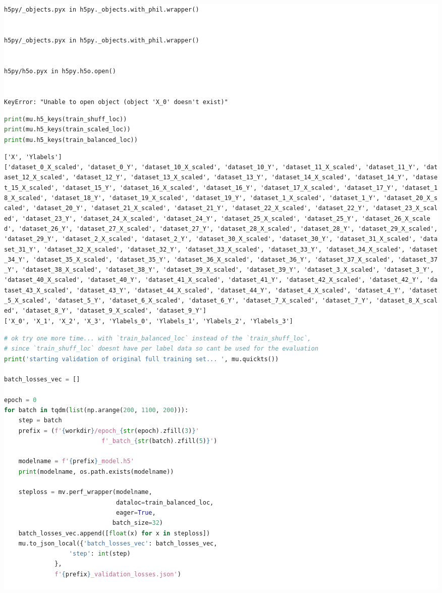 
    h5py/_objects.pyx in h5py._objects.with_phil.wrapper()


    h5py/_objects.pyx in h5py._objects.with_phil.wrapper()


    h5py/h5o.pyx in h5py.h5o.open()


    KeyError: "Unable to open object (object 'X_0' doesn't exist)"



```python
print(mu.h5_keys(train_shuff_loc))
print(mu.h5_keys(train_scaled_loc))
print(mu.h5_keys(train_balanced_loc))

```

    ['X', 'Ylabels']
    ['dataset_0_X_scaled', 'dataset_0_Y', 'dataset_10_X_scaled', 'dataset_10_Y', 'dataset_11_X_scaled', 'dataset_11_Y', 'dataset_12_X_scaled', 'dataset_12_Y', 'dataset_13_X_scaled', 'dataset_13_Y', 'dataset_14_X_scaled', 'dataset_14_Y', 'dataset_15_X_scaled', 'dataset_15_Y', 'dataset_16_X_scaled', 'dataset_16_Y', 'dataset_17_X_scaled', 'dataset_17_Y', 'dataset_18_X_scaled', 'dataset_18_Y', 'dataset_19_X_scaled', 'dataset_19_Y', 'dataset_1_X_scaled', 'dataset_1_Y', 'dataset_20_X_scaled', 'dataset_20_Y', 'dataset_21_X_scaled', 'dataset_21_Y', 'dataset_22_X_scaled', 'dataset_22_Y', 'dataset_23_X_scaled', 'dataset_23_Y', 'dataset_24_X_scaled', 'dataset_24_Y', 'dataset_25_X_scaled', 'dataset_25_Y', 'dataset_26_X_scaled', 'dataset_26_Y', 'dataset_27_X_scaled', 'dataset_27_Y', 'dataset_28_X_scaled', 'dataset_28_Y', 'dataset_29_X_scaled', 'dataset_29_Y', 'dataset_2_X_scaled', 'dataset_2_Y', 'dataset_30_X_scaled', 'dataset_30_Y', 'dataset_31_X_scaled', 'dataset_31_Y', 'dataset_32_X_scaled', 'dataset_32_Y', 'dataset_33_X_scaled', 'dataset_33_Y', 'dataset_34_X_scaled', 'dataset_34_Y', 'dataset_35_X_scaled', 'dataset_35_Y', 'dataset_36_X_scaled', 'dataset_36_Y', 'dataset_37_X_scaled', 'dataset_37_Y', 'dataset_38_X_scaled', 'dataset_38_Y', 'dataset_39_X_scaled', 'dataset_39_Y', 'dataset_3_X_scaled', 'dataset_3_Y', 'dataset_40_X_scaled', 'dataset_40_Y', 'dataset_41_X_scaled', 'dataset_41_Y', 'dataset_42_X_scaled', 'dataset_42_Y', 'dataset_43_X_scaled', 'dataset_43_Y', 'dataset_44_X_scaled', 'dataset_44_Y', 'dataset_4_X_scaled', 'dataset_4_Y', 'dataset_5_X_scaled', 'dataset_5_Y', 'dataset_6_X_scaled', 'dataset_6_Y', 'dataset_7_X_scaled', 'dataset_7_Y', 'dataset_8_X_scaled', 'dataset_8_Y', 'dataset_9_X_scaled', 'dataset_9_Y']
    ['X_0', 'X_1', 'X_2', 'X_3', 'Ylabels_0', 'Ylabels_1', 'Ylabels_2', 'Ylabels_3']



```python
# ok try one more time... with `train_balanced_loc` instead of the `train_shuff_loc`, 
# since `train_shuff_loc` doesnt have per label data so cant be used for the evaluation
print('starting validation of original full training set... ', mu.quickts())

batch_losses_vec = []

epoch = 0
for batch in tqdm(list(np.arange(200, 1100, 200))):
    step = batch
    prefix = (f'{workdir}/epoch_{str(epoch).zfill(3)}'
                           f'_batch_{str(batch).zfill(5)}')

    modelname = f'{prefix}_model.h5'
    print(modelname, os.path.exists(modelname))

    steploss = mv.perf_wrapper(modelname,
                               dataloc=train_balanced_loc,
                               eager=True,
                              batch_size=32)
    batch_losses_vec.append([float(x) for x in steploss])
    mu.to_json_local({'batch_losses_vec': batch_losses_vec,
                  'step': int(step)
              }, 
              f'{prefix}_validation_losses.json')
    
```
